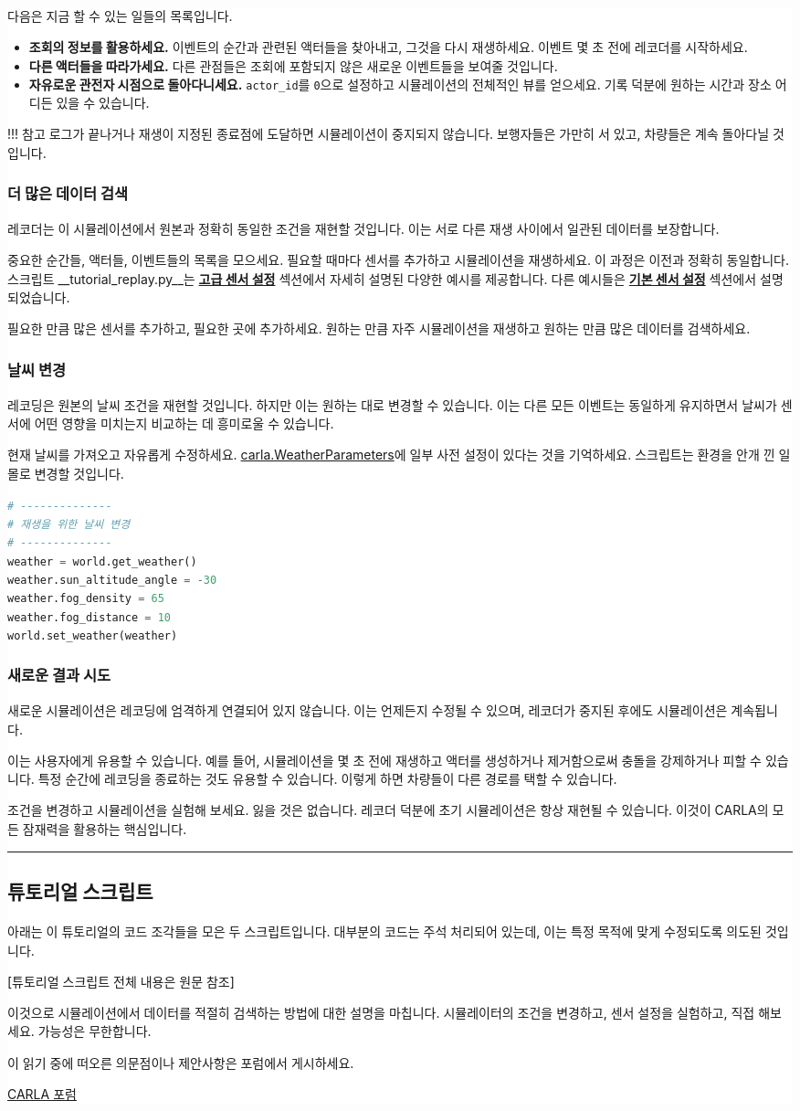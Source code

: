 다음은 지금 할 수 있는 일들의 목록입니다.

* __조회의 정보를 활용하세요.__ 이벤트의 순간과 관련된 액터들을 찾아내고, 그것을 다시 재생하세요. 이벤트 몇 초 전에 레코더를 시작하세요.
* __다른 액터들을 따라가세요.__ 다른 관점들은 조회에 포함되지 않은 새로운 이벤트들을 보여줄 것입니다.
* __자유로운 관전자 시점으로 돌아다니세요.__ `actor_id`를 `0`으로 설정하고 시뮬레이션의 전체적인 뷰를 얻으세요. 기록 덕분에 원하는 시간과 장소 어디든 있을 수 있습니다.

!!! 참고
    로그가 끝나거나 재생이 지정된 종료점에 도달하면 시뮬레이션이 중지되지 않습니다. 보행자들은 가만히 서 있고, 차량들은 계속 돌아다닐 것입니다.
### 더 많은 데이터 검색

레코더는 이 시뮬레이션에서 원본과 정확히 동일한 조건을 재현할 것입니다. 이는 서로 다른 재생 사이에서 일관된 데이터를 보장합니다.

중요한 순간들, 액터들, 이벤트들의 목록을 모으세요. 필요할 때마다 센서를 추가하고 시뮬레이션을 재생하세요. 이 과정은 이전과 정확히 동일합니다. 스크립트 __tutorial_replay.py__는 [__고급 센서 설정__](#고급-센서-설정) 섹션에서 자세히 설명된 다양한 예시를 제공합니다. 다른 예시들은 [__기본 센서 설정__](#기본-센서-설정) 섹션에서 설명되었습니다.

필요한 만큼 많은 센서를 추가하고, 필요한 곳에 추가하세요. 원하는 만큼 자주 시뮬레이션을 재생하고 원하는 만큼 많은 데이터를 검색하세요.

### 날씨 변경

레코딩은 원본의 날씨 조건을 재현할 것입니다. 하지만 이는 원하는 대로 변경할 수 있습니다. 이는 다른 모든 이벤트는 동일하게 유지하면서 날씨가 센서에 어떤 영향을 미치는지 비교하는 데 흥미로울 수 있습니다.

현재 날씨를 가져오고 자유롭게 수정하세요. [carla.WeatherParameters](python_api.md#carla.WeatherParameters)에 일부 사전 설정이 있다는 것을 기억하세요. 스크립트는 환경을 안개 낀 일몰로 변경할 것입니다.

```py
# --------------
# 재생을 위한 날씨 변경
# --------------
weather = world.get_weather()
weather.sun_altitude_angle = -30
weather.fog_density = 65
weather.fog_distance = 10
world.set_weather(weather)
```

### 새로운 결과 시도

새로운 시뮬레이션은 레코딩에 엄격하게 연결되어 있지 않습니다. 이는 언제든지 수정될 수 있으며, 레코더가 중지된 후에도 시뮬레이션은 계속됩니다.

이는 사용자에게 유용할 수 있습니다. 예를 들어, 시뮬레이션을 몇 초 전에 재생하고 액터를 생성하거나 제거함으로써 충돌을 강제하거나 피할 수 있습니다. 특정 순간에 레코딩을 종료하는 것도 유용할 수 있습니다. 이렇게 하면 차량들이 다른 경로를 택할 수 있습니다.

조건을 변경하고 시뮬레이션을 실험해 보세요. 잃을 것은 없습니다. 레코더 덕분에 초기 시뮬레이션은 항상 재현될 수 있습니다. 이것이 CARLA의 모든 잠재력을 활용하는 핵심입니다.

---
## 튜토리얼 스크립트

아래는 이 튜토리얼의 코드 조각들을 모은 두 스크립트입니다. 대부분의 코드는 주석 처리되어 있는데, 이는 특정 목적에 맞게 수정되도록 의도된 것입니다.

[튜토리얼 스크립트 전체 내용은 원문 참조]

이것으로 시뮬레이션에서 데이터를 적절히 검색하는 방법에 대한 설명을 마칩니다. 시뮬레이터의 조건을 변경하고, 센서 설정을 실험하고, 직접 해보세요. 가능성은 무한합니다.

이 읽기 중에 떠오른 의문점이나 제안사항은 포럼에서 게시하세요.

<div text-align: center>
<div class="build-buttons">
<p>
<a href="https://github.com/carla-simulator/carla/discussions/" target="_blank" class="btn btn-neutral" title="CARLA forum">
CARLA 포럼</a>
</p>
</div>
</div>